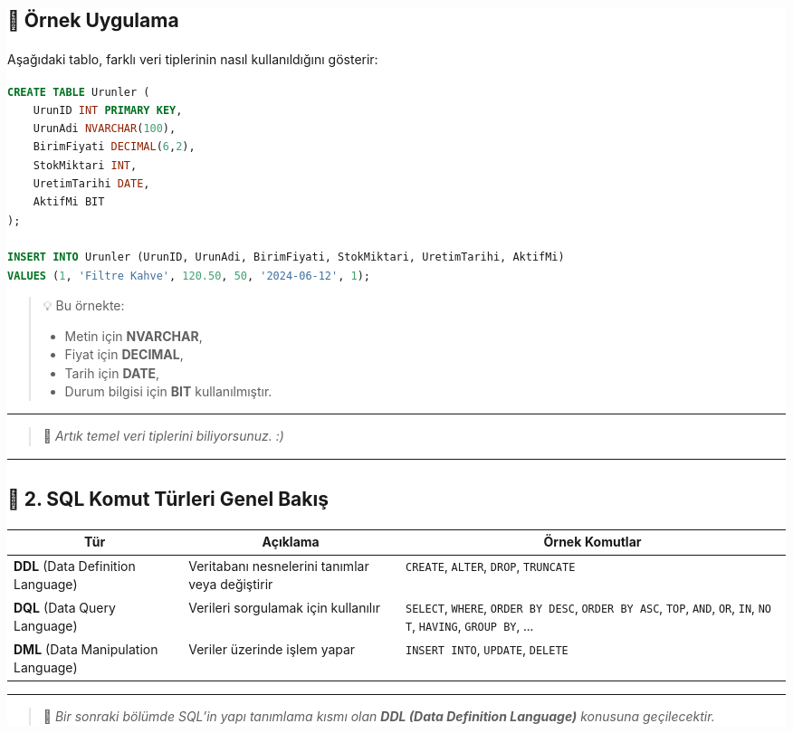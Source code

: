 
## 🧪 Örnek Uygulama

Aşağıdaki tablo, farklı veri tiplerinin nasıl kullanıldığını gösterir:

```sql
CREATE TABLE Urunler (
    UrunID INT PRIMARY KEY,
    UrunAdi NVARCHAR(100),
    BirimFiyati DECIMAL(6,2),
    StokMiktari INT,
    UretimTarihi DATE,
    AktifMi BIT
);

INSERT INTO Urunler (UrunID, UrunAdi, BirimFiyati, StokMiktari, UretimTarihi, AktifMi)
VALUES (1, 'Filtre Kahve', 120.50, 50, '2024-06-12', 1);
```

> 💡 Bu örnekte:  
> - Metin için **NVARCHAR**,  
> - Fiyat için **DECIMAL**,  
> - Tarih için **DATE**,  
> - Durum bilgisi için **BIT** kullanılmıştır.

---

> 📘 *Artık temel veri tiplerini biliyorsunuz. :)*



---

## 🧩 2. SQL Komut Türleri Genel Bakış

| Tür | Açıklama | Örnek Komutlar |
|-----|-----------|----------------|
| **DDL** (Data Definition Language) | Veritabanı nesnelerini tanımlar veya değiştirir | `CREATE`, `ALTER`, `DROP`, `TRUNCATE` |
| **DQL** (Data Query Language) | Verileri sorgulamak için kullanılır | `SELECT`, `WHERE`, `ORDER BY DESC`, `ORDER BY ASC`, `TOP`, `AND`, `OR`, `IN`, `NOT`, `HAVING`, `GROUP BY`, ... |
| **DML** (Data Manipulation Language) | Veriler üzerinde işlem yapar | `INSERT INTO`, `UPDATE`, `DELETE` |

---

> 📘 *Bir sonraki bölümde SQL’in yapı tanımlama kısmı olan **DDL (Data Definition Language)** konusuna geçilecektir.*
